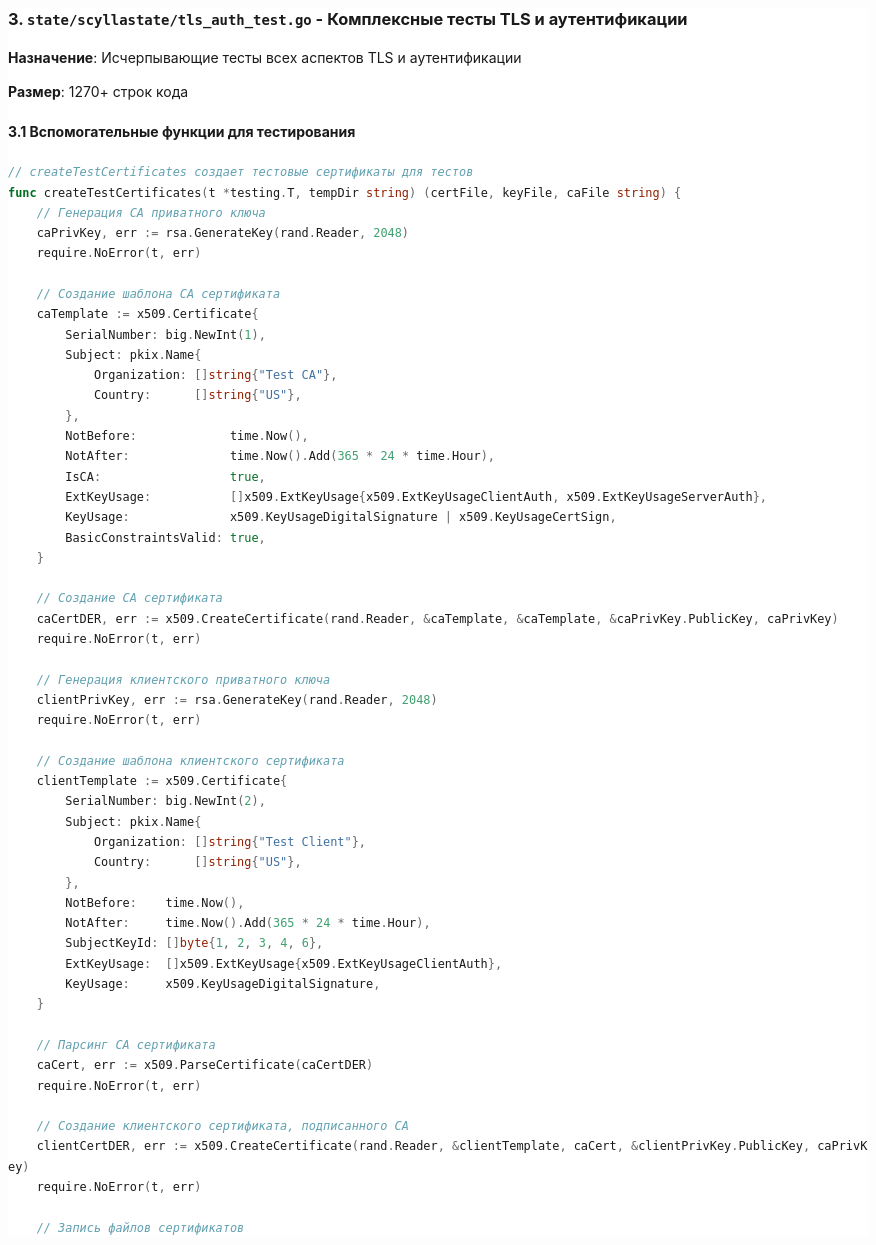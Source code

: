 ### 3. `state/scyllastate/tls_auth_test.go` - Комплексные тесты TLS и аутентификации

**Назначение**: Исчерпывающие тесты всех аспектов TLS и аутентификации

**Размер**: 1270+ строк кода

#### 3.1 Вспомогательные функции для тестирования
```go
// createTestCertificates создает тестовые сертификаты для тестов
func createTestCertificates(t *testing.T, tempDir string) (certFile, keyFile, caFile string) {
    // Генерация CA приватного ключа
    caPrivKey, err := rsa.GenerateKey(rand.Reader, 2048)
    require.NoError(t, err)

    // Создание шаблона CA сертификата
    caTemplate := x509.Certificate{
        SerialNumber: big.NewInt(1),
        Subject: pkix.Name{
            Organization: []string{"Test CA"},
            Country:      []string{"US"},
        },
        NotBefore:             time.Now(),
        NotAfter:              time.Now().Add(365 * 24 * time.Hour),
        IsCA:                  true,
        ExtKeyUsage:           []x509.ExtKeyUsage{x509.ExtKeyUsageClientAuth, x509.ExtKeyUsageServerAuth},
        KeyUsage:              x509.KeyUsageDigitalSignature | x509.KeyUsageCertSign,
        BasicConstraintsValid: true,
    }

    // Создание CA сертификата
    caCertDER, err := x509.CreateCertificate(rand.Reader, &caTemplate, &caTemplate, &caPrivKey.PublicKey, caPrivKey)
    require.NoError(t, err)

    // Генерация клиентского приватного ключа
    clientPrivKey, err := rsa.GenerateKey(rand.Reader, 2048)
    require.NoError(t, err)

    // Создание шаблона клиентского сертификата
    clientTemplate := x509.Certificate{
        SerialNumber: big.NewInt(2),
        Subject: pkix.Name{
            Organization: []string{"Test Client"},
            Country:      []string{"US"},
        },
        NotBefore:    time.Now(),
        NotAfter:     time.Now().Add(365 * 24 * time.Hour),
        SubjectKeyId: []byte{1, 2, 3, 4, 6},
        ExtKeyUsage:  []x509.ExtKeyUsage{x509.ExtKeyUsageClientAuth},
        KeyUsage:     x509.KeyUsageDigitalSignature,
    }

    // Парсинг CA сертификата
    caCert, err := x509.ParseCertificate(caCertDER)
    require.NoError(t, err)

    // Создание клиентского сертификата, подписанного CA
    clientCertDER, err := x509.CreateCertificate(rand.Reader, &clientTemplate, caCert, &clientPrivKey.PublicKey, caPrivKey)
    require.NoError(t, err)

    // Запись файлов сертификатов
```